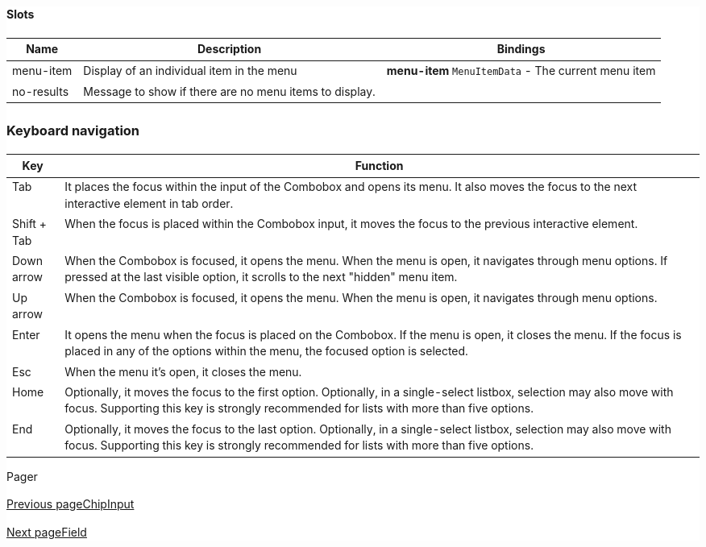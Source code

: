 #### Slots [​](#slots)

| Name | Description | Bindings |
| --- | --- | --- |
| menu-item | Display of an individual item in the menu | **menu-item** `MenuItemData` - The current menu item |
| no-results | Message to show if there are no menu items to display. |     |

### Keyboard navigation [​](#keyboard-navigation)

| Key | Function |
| --- | --- |
| Tab | It places the focus within the input of the Combobox and opens its menu. It also moves the focus to the next interactive element in tab order. |
| Shift + Tab | When the focus is placed within the Combobox input, it moves the focus to the previous interactive element. |
| Down arrow | When the Combobox is focused, it opens the menu. When the menu is open, it navigates through menu options. If pressed at the last visible option, it scrolls to the next "hidden" menu item. |
| Up arrow | When the Combobox is focused, it opens the menu. When the menu is open, it navigates through menu options. |
| Enter | It opens the menu when the focus is placed on the Combobox. If the menu is open, it closes the menu. If the focus is placed in any of the options within the menu, the focused option is selected. |
| Esc | When the menu it’s open, it closes the menu. |
| Home | Optionally, it moves the focus to the first option. Optionally, in a single-select listbox, selection may also move with focus. Supporting this key is strongly recommended for lists with more than five options. |
| End | Optionally, it moves the focus to the last option. Optionally, in a single-select listbox, selection may also move with focus. Supporting this key is strongly recommended for lists with more than five options. |

Pager

[Previous pageChipInput](/codex/latest/components/demos/chip-input.html)

[Next pageField](/codex/latest/components/demos/field.html)